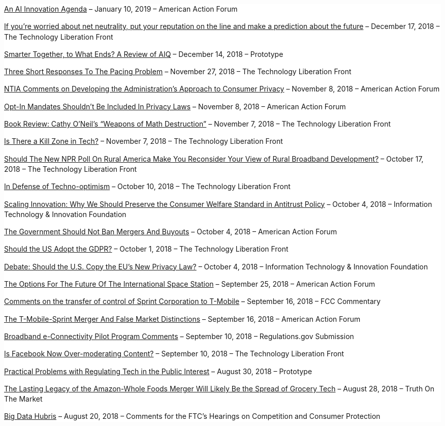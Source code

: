 [An AI Innovation Agenda][43] &#8211; January 10, 2019 &#8211; American Action Forum

[If you’re worried about net neutrality, put your reputation on the line and make a prediction about the future][44] &#8211; December 17, 2018 &#8211; The Technology Liberation Front

[Smarter Together, to What Ends? A Review of AIQ][45] &#8211; December 14, 2018 &#8211; Prototype

[Three Short Responses To The Pacing Problem][46] &#8211; November 27, 2018 &#8211; The Technology Liberation Front

[NTIA Comments on Developing the Administration’s Approach to Consumer Privacy][47] &#8211; November 8, 2018 &#8211; American Action Forum

[Opt-In Mandates Shouldn’t Be Included In Privacy Laws][48] &#8211; November 8, 2018 &#8211; American Action Forum

[Book Review: Cathy O’Neil’s “Weapons of Math Destruction”][49] &#8211; November 7, 2018 &#8211; The Technology Liberation Front

[Is There a Kill Zone in Tech?][50] &#8211; November 7, 2018 &#8211; The Technology Liberation Front

[Should The New NPR Poll On Rural America Make You Reconsider Your View of Rural Broadband Development?][51] &#8211; October 17, 2018 &#8211; The Technology Liberation Front

[In Defense of Techno-optimism][52] &#8211; October 10, 2018 &#8211; The Technology Liberation Front

[Scaling Innovation: Why We Should Preserve the Consumer Welfare Standard in Antitrust Policy][53] &#8211; October 4, 2018 &#8211; Information Technology & Innovation Foundation

[The Government Should Not Ban Mergers And Buyouts][54] &#8211; October 4, 2018 &#8211; American Action Forum

[Should the US Adopt the GDPR?][55] &#8211; October 1, 2018 &#8211; The Technology Liberation Front

[Debate: Should the U.S. Copy the EU’s New Privacy Law?][56] &#8211; October 4, 2018 &#8211; Information Technology & Innovation Foundation

[The Options For The Future Of The International Space Station][57] &#8211; September 25, 2018 &#8211; American Action Forum

[Comments on the transfer of control of Sprint Corporation to T-Mobile][58] &#8211; September 16, 2018 &#8211; FCC Commentary

[The T-Mobile-Sprint Merger And False Market Distinctions][59] &#8211; September 16, 2018 &#8211; American Action Forum

[Broadband e-Connectivity Pilot Program Comments][60] &#8211; September 10, 2018 &#8211; Regulations.gov Submission

[Is Facebook Now Over-moderating Content?][61] &#8211; September 10, 2018 &#8211; The Technology Liberation Front

[Practical Problems with Regulating Tech in the Public Interest][62] &#8211; August 30, 2018 &#8211; Prototype

[The Lasting Legacy of the Amazon-Whole Foods Merger Will Likely Be the Spread of Grocery Tech][63] &#8211; August 28, 2018 &#8211; Truth On The Market

[Big Data Hubris][64] &#8211; August 20, 2018 &#8211; Comments for the FTC&#8217;s Hearings on Competition and Consumer Protection


 [1]: https://medium.com/cgo-benchmark/the-most-dangerous-game-e53f78f6af2e
 [2]: https://medium.com/cgo-benchmark/the-apple-google-api-is-a-supplement-to-manual-tracing-not-a-substitute-4855b595e46f
 [3]: https://medium.com/cgo-benchmark/did-an-8-year-old-merger-cause-todays-ventilator-shortage-7ad983bef562
 [4]: https://medium.com/cgo-benchmark/regulatory-uncertainty-made-covid-responses-difficult-c7e6e5e8f7c3
 [5]: https://thehill.com/opinion/finance/488771-changing-antitrust-rules-will-cause-confusion
 [6]: https://medium.com/cgo-benchmark/welcome-to-the-kill-zone-852339601fbb
 [7]: https://medium.com/cgo-benchmark/warrens-new-plan-on-disinformation-is-a-misguided-effort-to-tackle-a-complex-issue-6117b76d6b5d
 [8]: https://www.americanactionforum.org/insight/breaking-down-sanders-broadband-plan/
 [9]: https://www.banking.senate.gov/imo/media/doc/Rinehart%20Testimony10-24-19.pdf
 [10]: https://techliberation.com/2019/10/16/the-entrepreneurial-state-some-brief-comments/
 [11]: https://www.americanactionforum.org/multimedia/what-is-c-band/
 [12]: https://www.americanactionforum.org/insight/analyzing-plans-reallocate-c-band-5g-deployment/
 [13]: https://techliberation.com/2019/09/23/how-do-you-value-data-a-reply-to-jaron-laniers-op-ed-in-the-nyt/
 [14]: https://www.americanactionforum.org/insight/will-the-antitrust-investigation-into-google-benefit-consumers/
 [15]: https://www.americanactionforum.org/multimedia/the-aaf-exchange-ep-10-rural-broadband/
 [16]: https://www.americanactionforum.org/insight/corporations-arent-the-problem-with-broadband-access/
 [17]: https://www.americanactionforum.org/insight/would-a-federal-broadband-program-help-rural-areas/
 [18]: https://www.americanactionforum.org/daily-dish/fallout-from-the-facebook-fine/
 [19]: https://truthonthemarket.com/2019/07/24/breaking-up-facebook-would-be-a-technical-and-organizational-nightmare-and-would-almost-certainly-harm-consumers/
 [20]: https://techliberation.com/2019/07/08/there-are-good-reasons-to-be-skeptical-that-automation-will-unravel-the-labor-market/
 [21]: https://www.americanactionforum.org/insight/understanding-job-loss-predictions-from-artificial-intelligence/
 [22]: https://www.americanactionforum.org/insight/the-precedents-for-forcing-neutrality-on-tech-platforms/
 [23]: https://www.americanactionforum.org/comments-for-record/comments-for-the-department-of-justices-competition-in-television-and-digital-advertising-workshop/
 [24]: https://techliberation.com/2019/06/15/reviving-the-office-of-technology-assessment-would-require-a-set-of-specific-conditions-in-congress-we-have-simply-not-arrived-at-that-time/
 [25]: https://www.cato-unbound.org/2019/06/14/will-rinehart/political-economy-expertise
 [26]: https://www.americanactionforum.org/insight/what-is-being-done-to-combat-robocalls/
 [27]: https://medium.com/@willrinehart/the-risk-free-rate-of-social-media-d349ca912485?source=friends_link&sk=233c6e589468a49d7e367223fb689847
 [28]: https://medium.com/@willrinehart/what-silicon-valley-doesnt-understand-about-washington-dc-from-an-insider-8720d43a787c?source=friends_link&sk=43c1ed323e5f3c18bbfe2b9ad8edada7
 [29]: https://www.americanactionforum.org/insight/detour-act-gives-sweeping-powers-to-ftc/
 [30]: https://medium.com/@willrinehart/the-anti-coherence-of-american-surveillance-238265e7787c?source=friends_link&sk=2e64b04fa33d410e6f59efb37f97f1d8
 [31]: https://www.washingtonexaminer.com/opinion/net-neutrality-debate-is-really-about-the-ballooning-regulatory-state
 [32]: https://medium.com/@willrinehart/the-macroeconomics-of-chinas-social-credit-system-488190f6eb25
 [33]: https://www.americanactionforum.org/insight/a-dive-into-digital-dividends/
 [34]: https://www.realclearpolicy.com/articles/2019/03/26/beware_betos_siren_song_of_rural_broadband_111137.html
 [35]: https://www.americanactionforum.org/series/regulating-technology/
 [36]: https://www.americanactionforum.org/insight/four-reasons-why-senator-warrens-public-utility-proposal-will-backfire/
 [37]: https://techliberation.com/2019/02/26/an-esoteric-reading-of-lm-sacasas/
 [38]: https://medium.com/@willrinehart/jordan-petersons-missing-rhetoric-a-reaction-to-the-recent-tyler-cowen-interview-86157b49dd39
 [39]: https://medium.com/@willrinehart/signaling-and-supply-chains-in-the-chinese-startup-scene-52d18b908f25
 [40]: https://techliberation.com/2019/01/17/the-kids-are-going-to-be-alright/
 [41]: https://www.americanactionforum.org/insight/understanding-the-add-act/
 [42]: https://www.americanactionforum.org/insight/primer-how-to-understand-and-approach-ai-regulation/
 [43]: https://www.americanactionforum.org/solution/an-ai-innovation-agenda/
 [44]: https://techliberation.com/2018/12/17/if-youre-worried-about-net-neutrality-put-your-reputation-on-the-line-and-make-a-prediction-about-the-future/
 [45]: https://www.libertarianism.org/prototype/smarter-together-to-what-ends-a-review-of-aiq
 [46]: https://techliberation.com/2018/11/27/three-short-responses-to-the-pacing-problem/
 [47]: https://www.americanactionforum.org/comments-for-record/comments-on-developing-the-administrations-approach-to-consumer-privacy/
 [48]: https://www.americanactionforum.org/insight/opt-in-mandates-shouldnt-be-included-in-privacy-laws/
 [49]: https://techliberation.com/2018/11/07/book-review-cathy-oneils-weapons-of-math-destruction/
 [50]: https://techliberation.com/2018/11/07/is-there-a-kill-zone-in-tech/
 [51]: https://techliberation.com/2018/10/17/should-the-new-npr-poll-on-rural-america-make-you-reconsider-your-view-of-rural-broadband-development/
 [52]: https://techliberation.com/2018/10/10/in-defense-of-techno-optimism/
 [53]: https://itif.org/events/2018/10/04/scaling-innovation-why-we-should-preserve-consumer-welfare-standard-antitrust
 [54]: https://www.americanactionforum.org/insight/the-government-should-not-ban-mergers-and-buyouts/
 [55]: https://techliberation.com/2018/10/01/should-the-us-adopt-the-gdpr/
 [56]: https://itif.org/events/2018/09/25/debate-should-us-copy-eu-privacy-law
 [57]: https://www.americanactionforum.org/insight/the-options-for-the-future-of-the-international-space-station/
 [58]: https://ecfsapi.fcc.gov/file/1091794417946/T-Mobile%20Sprint%20final.pdf
 [59]: https://www.americanactionforum.org/insight/the-t-mobile-sprint-merger-and-false-market-distinctions/
 [60]: https://www.regulations.gov/docket?D=RUS-18-TELECOM-0004
 [61]: https://techliberation.com/2018/09/10/is-facebook-now-over-moderating-content/
 [62]: https://www.libertarianism.org/prototype/practical-problems-regulating-tech-public-interest
 [63]: https://truthonthemarket.com/2018/08/28/the-lasting-legacy-of-the-amazon-whole-foods-merger-will-likely-be-the-spread-of-grocery-tech/
 [64]: https://www.americanactionforum.org/comments-for-record/big-data-hubris/
 [65]: https://www.americanactionforum.org/comments-for-record/platform-competition-and-the-implications-of-amex/
 [66]: https://www.americanactionforum.org/comments-for-record/algorithmic-regulation-and-consumer-welfare/
 [67]: https://www.americanactionforum.org/research/a-look-at-rural-broadband-economics/
 [68]: https://www.americanactionforum.org/weekly-checkup/the-folly-of-compulsory-licensing/
 [69]: https://techliberation.com/2018/08/06/how-should-privacy-be-defined-a-roadmap/
 [70]: https://techliberation.com/2018/08/02/the-definition-of-technology-matters-for-tech-policy-and-growth/
 [71]: https://techliberation.com/2018/07/31/why-did-the-facebook-stock-drop-last-week-some-economics-of-decision-making/
 [72]: https://www.igfusa.us/the-competition-debate-is-big-tech-good-for-america/
 [73]: https://www.wsj.com/articles/breaking-up-big-tech-is-hard-to-do-1532290123
 [74]: https://www.americanactionforum.org/insight/breaking-up-tech-means-breaking-up-technology-and-teams/#ixzz5MmA17PMd
 [75]: https://techliberation.com/2018/07/11/the-online-public-sphere-or-facebook-google-reddit-and-twitter-also-support-positive-communities/
 [76]: https://techliberation.com/2018/07/06/did-the-amex-case-get-the-market-definition-correct/
 [77]: https://www.eventbrite.com/e/what-is-5g-and-how-do-we-get-there-tickets-46980135851?aff=ebdssbdestsearch#
 [78]: https://www.americanactionforum.org/insight/a-history-of-failure-government-imposed-corporate-breakups/
 [79]: https://techliberation.com/2018/06/21/mandating-ai-fairness-may-come-at-the-expense-of-other-types-of-fairness/
 [80]: https://www.liberalcurrents.com/is-internet-access-a-right/
 [81]: https://www.americanactionforum.org/daily-dish/the-att-time-warner-decision/
 [82]: https://www.americanactionforum.org/research/making-sense-of-the-2017-contingent-worker-survey/
 [83]: https://www.americanactionforum.org/insight/explaining-the-eus-general-data-protection-regulation/
 [84]: https://www.mercatus.org/bridge/podcasts/05152018/heres-how-regulate-facebook-productively
 [85]: https://www.americanactionforum.org/insight/congressional-review-act-might-not-fully-restore-net-neutrality-leaving-zombie-regulation/
 [86]: https://www.americanactionforum.org/insight/law-economics-owning-data/
 [87]: http://hightechforum.org/will-rinehart-explains-cambridge-analytica-story/
 [88]: https://medium.com/@willrinehart/answering-the-three-big-questions-of-cambridge-analytica-ccf3def37470
 [89]: https://medium.com/@willrinehart/maybe-the-fake-news-problem-was-always-there-but-only-now-its-coming-to-the-light-f88e54c06005
 [90]: https://medium.com/@willrinehart/the-perils-of-forcing-social-media-to-the-subscription-model-beed428494e5
 [91]: https://www.americanactionforum.org/insight/microsoft-antitrust-case-pave-way-tech-revolution/#ixzz59B5X2Wpu
 [92]: https://www.liberalcurrents.com/illiberal-reformers-of-speech/
 [93]: https://www.americanactionforum.org/insight/whats-infrastructure-plan-broadband/
 [94]: https://medium.com/@willrinehart/did-fake-news-news-tip-the-election-a-research-redux-cce225f9b83b
 [95]: https://www.americanactionforum.org/insight/data-portability-act-might-not-effective-policy-path
 [96]: https://www.americanactionforum.org/insight/right-legislation-net-neutrality/
 [97]: https://medium.com/@willrinehart/the-reaction-to-facebooks-changes-highlights-the-privileged-status-of-news-760f7ea91f60
 [98]: https://www.americanactionforum.org/insight/full-steam-ahead-fccs-office-economics-analytics/
 [99]: https://www.americanactionforum.org/insight/antitrust-legislation-radical-departure/
 [100]: https://www.cato-unbound.org/2018/01/03/will-rinehart/technologies-freedom
 [101]: https://www.cato-unbound.org/2017/12/21/will-rinehart/democracy-essentially-contested-concept
 [102]: https://www.americanactionforum.org/insight/five-questions-ask-network-neutrality-rule-change/
 [103]: https://www.cato-unbound.org/2017/12/05/will-rinehart/fake-news-our-real-problems
 [104]: https://muninetworks.org/content/transcript-community-broadband-bits-episode-281
 [105]: http://trustworthy-algorithms.org/whitepapers/William%20Rinehart.pdf
 [106]: https://www.ilpfoundry.us/podcast/episode-03-algorithms-justice-and-will-rinehart/
 [107]: https://www.americanactionforum.org/insight/eliminating-burdensome-media-ownership-rules-will-help-outlets-adapt-digital-world/
 [108]: https://www.americanactionforum.org/research/care-size-firms-charting-connections-productivity-entrepreneurism-big-business
 [109]: https://www.americanactionforum.org/insight/40-billion-broadband-plan-misses-mark/#ixzz4ycGdYwu3
 [110]: https://www.americanactionforum.org/research/much-uber-drivers-make-2-per-hour-472-per-hour/
 [111]: https://techpolicycorner.org/the-social-graph-portability-act-doesnt-take-tech-seriously-and-that-s-worrying-63c7259a6fec
 [112]: https://medium.com/@willrinehart/where-economists-and-data-scientists-diverge-88dfab950b79
 [113]: https://medium.com/@willrinehart/who-is-to-blame-for-algorithmic-outrage-6ac84048e4fe
 [114]: https://charleskochinstitute.swoogo.com/FutureOfSpeech
 [115]: https://medium.com/@willrinehart/the-election-of-2016-and-the-filter-bubble-thesis-in-2017-51cd7520ed7
 [116]: https://medium.com/@willrinehart/the-rhetoric-of-technopanics-and-why-it-matters-a78870048ee0
 [117]: https://ecfsapi.fcc.gov/file/1083183300021/NN%20Reply%20Comments.pdf
 [118]: https://www.americanactionforum.org/daily-dish/rural-broadband-redux-know/
 [119]: https://sbecouncil.org/2017/08/07/capitol-hill-briefing-aug-10-the-role-of-modern-infrastructure-in-u-s-entrepreneurship-and-small-business-growth/
 [120]: https://medium.com/@willrinehart/this-is-why-most-of-the-criticism-of-risk-assessment-models-is-mistaken-8901c18c01c4
 [121]: https://medium.com/@willrinehart/why-is-the-broadband-infrastructure-debate-dominated-by-supply-siders-b6f29e62b7a3
 [122]: https://www.americanactionforum.org/insight/browser-act-explained/
 [123]: https://www.americanactionforum.org/research/broadband-subsidies-totaled-8-2-billion-last-year/
 [124]: https://www.americanactionforum.org/insight/four-missing-pieces-john-oliver-bit-net-neutrality/#ixzz4hG1XbKBV
 [125]: https://www.americanactionforum.org/research/fcc-data-suggests-broadband-inequality-decreased/
 [126]: https://www.americanactionforum.org/research/cost-really-stopping-consumers-getting-broadband/#ixzz4hG0nWYXV
 [127]: https://www.americanactionforum.org/insight/keep-internet-open-free/#ixzz4hG0vbKMT
 [128]: https://www.americanactionforum.org/testimony/testimony-council-district-columbia-dc-b92/#ixzz4hG15arAZ
 [129]: https://www.americanactionforum.org/insight/government-owned-broadband-networks-arent-built/
 [130]: https://www.americanactionforum.org/insight/five-myths-broadband-privacy-cra/
 [131]: https://www.americanactionforum.org/insight/rd-funding-first-year-trumps-administration/
 [132]: https://www.americanactionforum.org/insight/well-rural-broadband-subsidies-work/
 [133]: https://www.americanactionforum.org/insight/lifeline-subsidy-effective-program/
 [134]: https://www.americanactionforum.org/research/fcc-chairman-wheeler-numbers/
 [135]: https://medium.com/@willrinehart/the-real-question-behind-zero-rating-who-should-pay-8bf5ef7a2b29#.co4jm5mdy
 [136]: https://medium.com/@willrinehart/was-there-really-a-fake-news-epidemic-e22452d8312e#.payu5mq5h
 [137]: https://medium.com/@willrinehart/the-enchantment-of-code-and-the-rise-of-technoanimism-2eff5850c960#.wb6b8tfzx
 [138]: https://medium.com/soapbox-dc/what-ever-happened-to-slacktivism-2f54b0f5e00#.yytot7aea
 [139]: http://www.thehill.com/blogs/pundits-blog/economy-budget/313512-washington-should-harness-the-power-of-the-gig-economy
 [140]: https://www.aspeninstitute.org/publications/the-gig-economy-research-and-policy-implications/
 [141]: https://medium.com/@willrinehart/the-early-history-of-the-fcc-doesnt-provide-a-basis-for-regulating-facebook-and-google-now-fe5fd2f07acf#.n0s7ke5nl
 [142]: https://www.americanactionforum.org/insight/fcc-left-zero-rating-analysis/#ixzz4W7aUZCWh
 [143]: http://www.realclearfuture.com/articles/2016/12/02/did_echo_chambers_and_fake_news_really_tip_the_election_111946.html
 [144]: https://www.americanactionforum.org/insight/six-questions-policymakers-ask-gig-economy/#ixzz4TJkFR0Wt
 [145]: https://www.americanactionforum.org/insight/labmd-case-matters-regulation-privacy/#ixzz4TJk5tzvM
 [146]: https://www.americanactionforum.org/insight/whats-missing-white-houses-reports-ai-balanced-take-entrepreneurism/#ixzz4TJjtw7wv
 [147]: https://medium.com/@willrinehart/if-i-never-again-heard-about-the-trolley-problem-applied-to-autonomous-vehicles-i-would-be-351f7d95666b#.ovdi7avez
 [148]: https://www.americanactionforum.org/insight/new-yorks-short-term-rental-ban-limits-opportunities/#ixzz4OxBG0tV7
 [149]: https://www.americanactionforum.org/solution/innovation-agenda-2017/
 [150]: https://www.americanactionforum.org/insight/primer-algorithms-important-public-policy/#ixzz4OxAlc200
 [151]: https://techpolicycorner.org/we-are-all-cyberlibertarians-f1a3714523c2#.ubv6xbnaf
 [152]: https://www.americanactionforum.org/daily-dish/13636/#ixzz4Lab31jXt
 [153]: https://medium.com/@willrinehart/are-google-really-ads-gender-biased-54a4a3c2e42f#.2ljir3pyc
 [154]: https://www.americanactionforum.org/insight/fccs-overreach-government-run-networks-gets-rebuke-court/#ixzz4LabDVXbN%20
 [155]: https://www.americanactionforum.org/insight/brexit-means-us-tech-digital-trade/#ixzz4LabPtGlZ
 [156]: https://www.americanactionforum.org/comments-for-record/policies-will-foster-growth-artificial-intelligence/#ixzz4LabX2u6f
 [157]: https://www.americanactionforum.org/research/new-york-law-wipe-half-billion-dollars-value-airbnb-hosts/#ixzz4Labe5pzd%20
 [158]: https://www.americanactionforum.org/daily-dish/281-billion-recycled-technology-innovation-plan/#ixzz4Labmvv6v
 [159]: https://www.americanactionforum.org/insight/no-congress-didnt-give-fcc-broad-mandate-regulate-privacy/#ixzz4LabuNqOU%20
 [160]: https://www.americanactionforum.org/insight/court-finds-network-neutrality-rules-legal-bad-policy/#ixzz4Lac11Cmv
 [161]: https://www.americanactionforum.org/insight/workers-benefiting-online-gig-economy/#ixzz4Lac6uOrP
 [162]: https://www.americanactionforum.org/insight/spectrum-primer/#ixzz4LacDZ0Tu
 [163]: https://www.americanactionforum.org/insight/proposed-fcc-privacy-rules-harm-innovation/
 [164]: http://www.americanactionforum.org/insight/exactly-constitutes-privacy-harm/
 [165]: http://www.americanactionforum.org/insight/four-things-know-fixed-mobile-broadband-competition-2/
 [166]: http://www.americanactionforum.org/insight/four-things-know-fixed-mobile-broadband-competition/
 [167]: https://medium.com/soapbox-dc/is-facebook-suppressing-conservative-news-some-context-and-questions-to-all-the-innuendo-9e2e893450b6#.rb9q0s2ke
 [168]: http://www.americanactionforum.org/insight/merger-agreement-spotlights-fccs-turn-away-innovation/
 [169]: https://medium.com/@willrinehart/five-things-we-know-about-the-filter-bubble-thesis-f34dfdc2789e#.67jy9wv73
 [170]: http://www.americanactionforum.org/insight/throw-back-thursday-fcc-used-independent/
 [171]: https://medium.com/soapbox-dc/the-white-house-gets-involved-in-the-fcc-an-independent-agency-yet-again-11437bb01aa7#.8iweltkko
 [172]: http://www.americanactionforum.org/insight/an-explanation-of-the-fcc-privacy-rules/
 [173]: https://medium.com/soapbox-dc/as-election-season-heats-up-remember-this-chart-b9d3fdbaf2a8#.wr2wc4xq0
 [174]: http://www.americanactionforum.org/insight/netflixs-recent-admission-matters-open-internet-debate/
 [175]: http://www.americanactionforum.org/insight/brief-overview-upcoming-spectrum/
 [176]: http://www.americanactionforum.org/research/primer-basics-special-access/
 [177]: http://www.americanactionforum.org/insight/whats-missing-lifeline-reforms/
 [178]: https://medium.com/soapbox-dc/yet-another-unprovable-theory-about-trump-s-political-rise-5721499070a5#.58ucv74p7
 [179]: http://www.americanactionforum.org/insight/20-years-later-the-fcc-still-needs-to-align-with-competition/
 [180]: http://www.americanactionforum.org/research/five-reforms-to-modernize-the-lifeline-subsidy-program/
 [181]: http://americanactionforum.org/research/the-modern-online-gig-economy-consumer-benefit-and-the-importance-of-regula
 [182]: http://americanactionforum.org/insights/the-broad-implications-of-the-newly-invalid-us-eu-data-pact
 [183]: http://americanactionforum.org/insights/lifting-the-ban-on-internet-taxes-can-cost-consumers-16.4-billion
 [184]: http://americanactionforum.org/insights/funding-increases-in-basic-research-illuminate-changing-nature-of-innovatio
 [185]: http://americanactionforum.org/insights/in-the-online-gig-economy-policy-makers-should-empower-workers
 [186]: https://medium.com/@willrinehart/what-if-stalin-had-computers-well-he-would-still-need-human-action-63854678178a#.jkwa4ak7b
 [187]: https://medium.com/@willrinehart/the-algorithmic-filtering-debate-desperately-needs-more-nuance-942883f33bd7#.cyz9oxt11
 [188]: http://americanactionforum.org/insights/five-charts-to-reveal-the-real-digital-divide
 [189]: https://medium.com/@willrinehart/why-the-announcements-from-google-and-facebook-on-internet-service-matter-6b53c2130002#.nz5koq9ek
 [190]: http://americanactionforum.org/research/independent-contractors-and-the-emerging-gig-economy
 [191]: http://americanactionforum.org/comments-for-the-record/policy-concerns-of-lte-in-unlicensed-spectrum
 [192]: http://americanactionforum.org/insights/the-fcc-shouldnt-expand-spectrum-reserves
 [193]: http://americanactionforum.org/insights/charter-twc-relevant-market-analysis
 [194]: http://americanactionforum.org/insights/fcc-proposes-changes-to-lifeline
 [195]: http://americanactionforum.org/insights/student-data-privacy-5-rules-to-follow
 [196]: http://americanactionforum.org/insights/john-deere-copyright-issues
 [197]: http://americanactionforum.org/research/the-real-history-of-title-ii-and-investment
 [198]: https://medium.com/ondemand/uber-and-the-economics-of-discrimination-e02d642f541f#.sumq0gc21
 [199]: http://americanactionforum.org/research/recent-developments-in-patent-policy
 [200]: http://americanactionforum.org/insights/small-businesses-bear-the-brunt-of-network-neutrality-rules
 [201]: https://medium.com/@willrinehart/what-is-driving-the-new-wifi-only-cellular-services-164f6deb1d6c
 [202]: http://americanactionforum.org/research/muni-projects-up-to-50-percent-more-expensive-for-consumers
 [203]: http://americanactionforum.org/insights/title-ii-reclassification-is-a-bad-software-patch
 [204]: http://americanactionforum.org/insights/the-presidents-plans-for-technology-and-innovation-in-fy-2016
 [205]: http://americanactionforum.org/insights/fcc-changes-broadband-definition
 [206]: http://americanactionforum.org/research/error-174233-jobs-not-found-under-title-ii
 [207]: http://americanactionforum.org/insights/primer-network-neutrality-and-title-ii
 [208]: http://americanactionforum.org/videos/title-ii-reclassification-explained
 [209]: http://cnsnews.com/commentary/douglas-holtz-eakin/net-neutrality-and-reclassification-make-american-broadband-consumers
 [210]: http://americanactionforum.org/insights/a-look-inside-the-complicated-fcc-transaction-review-process
 [211]: https://medium.com/@willrinehart/the-economics-of-ellos-manifesto-617b38e4d54c
 [212]: http://americanactionforum.org/research/internet-access-taxes-could-cost-consumers-14.6-billion
 [213]: http://americanactionforum.org/comments-for-the-record/reply-comments-on-the-comcast-time-warner-cable-merger
 [214]: http://americanactionforum.org/insights/taking-chairman-wheelers-broadband-competition-challenge-seriously
 [215]: http://americanactionforum.org/insights/blackout-rule-has-run-its-course
 [216]: http://americanactionforum.org/daily-dish/august-26th-edition
 [217]: http://americanactionforum.org/comments-for-the-record/comments-to-fcc-on-the-comcast-time-warner-cable-merger
 [218]: http://americanactionforum.org/insights/stela-reauthorization-highlights-need-for-video-reform
 [219]: http://americanactionforum.org/research/intellectual-property-underpinnings-of-pharmaceutical-innovation-a-primer
 [220]: http://americanactionforum.org/comments-for-the-record/comments-to-the-fcc-on-net-neutrality-and-title-ii-reclassification
 [221]: http://americanactionforum.org/research/how-to-think-about-modern-media-mergers
 [222]: http://americanactionforum.org/research/a-framework-to-reform-fcc-competition-policy
 [223]: http://americanactionforum.org/research/principles-to-rationalize-spectrum-policy
 [224]: http://americanactionforum.org/daily-dish/april-28th-edition
 [225]: http://americanactionforum.org/daily-dish/april-10th-edition
 [226]: http://americanactionforum.org/insights/what-is-network-neutrality
 [227]: http://americanactionforum.org/research/guidelines-questions-to-frame-the-network-neutrality-proceedings
 [228]: http://americanactionforum.org/insights/what-does-netflixs-strong-net-neutrality-actually-achieve
 [229]: http://americanactionforum.org/insights/president-obamas-take-on-technology-and-innovation-in-the-fy2015-budget
 [230]: http://americanactionforum.org/insights/comcast-time-warner-cable-an-overview-of-the-relevant-markets
 [231]: http://americanactionforum.org/insights/new-net-neutrality-bill-drops-concerns-still-linger
 [232]: http://americanactionforum.org/insights/network-neutrality-decision-a-mixed-bag-for-consumers
 [233]: http://docs.techfreedom.org/E_Rate_Reply_Comments.pdf
 [234]: http://papers.ssrn.com/sol3/papers.cfm?abstract_id=2242681
 [235]: http://jolt.law.harvard.edu/symposium/2013_ops/ManneRinehart.pdf
 [236]: http://www.thecommentator.com/article/3714/to_what_standard_of_free_speech_should_we_hold_twitter
 [237]: http://www.thecommentator.com/article/3585/the_internet_like_the_press_works_best_when_left_alone
 [238]: http://www.thecommentator.com/article/3456/balancing_innovation_with_data_protection
 [239]: http://www.thecommentator.com/article/3319/cispa_fight_reveals_political_split_in_internet_policy_battles
 [240]: http://www.thecommentator.com/article/3179/regulators_should_keep_their_hands_off_4g
 [241]: http://dailycaller.com/2013/02/15/does-cable-really-have-a-97-profit-margin/#ixzz39jZVZ756
 [242]: http://papers.ssrn.com/sol3/papers.cfm?abstract_id=2140778